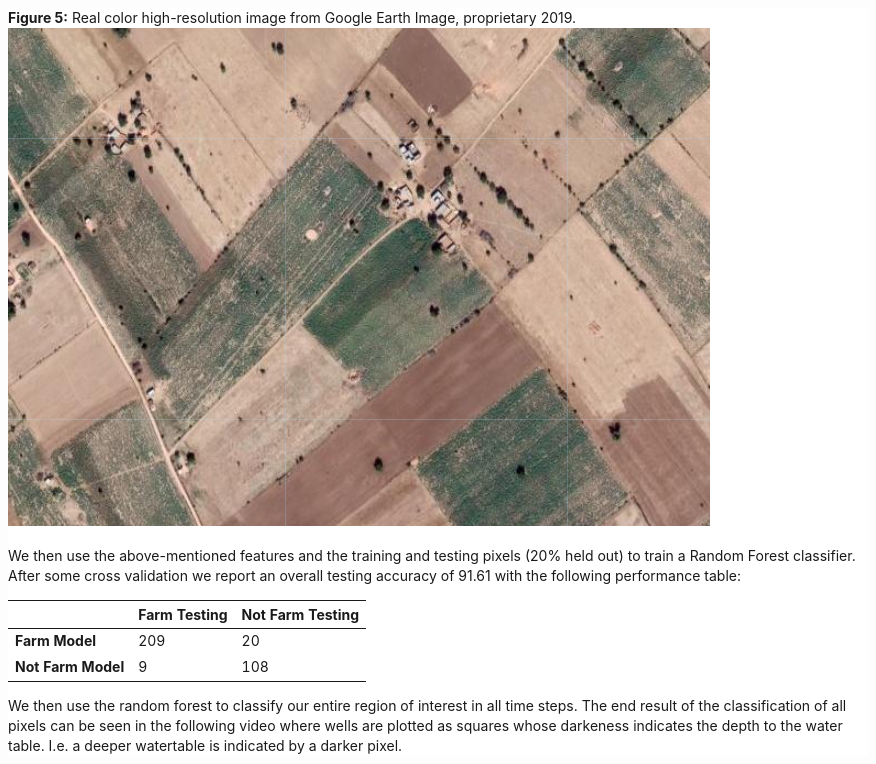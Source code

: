 **Figure 5:** Real color high-resolution image from Google Earth 
Image, proprietary 2019.
![](/includes/GoogleEarth_realcolor.PNG)

We then use the above-mentioned features 
and the training and 
testing pixels (20% held out) to train a 
Random Forest classifier.
  After some cross validation we report 
  an overall testing accuracy 
  of 91.61 with the following performance table:

|                | Farm Testing | Not Farm Testing | 
|----------------|--------------|------------------|
| **Farm Model**     | 209          | 20           | 
| **Not Farm Model** | 9            | 108          | 

We then use the random forest to classify
 our entire region of 
interest in all time steps. The end result 
of the classification 
of all pixels can be seen in the following 
video where wells are 
plotted as squares whose darkeness indicates 
the depth to the 
water table.  I.e. a deeper watertable is 
indicated by a darker pixel.
